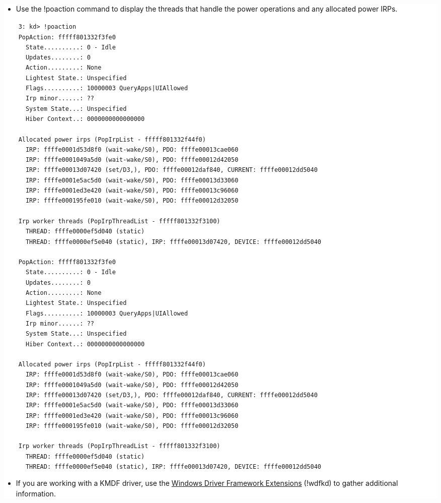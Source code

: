 - Use the !poaction command to display the threads that handle the power operations and any allocated power IRPs.

```dbgcmd
    3: kd> !poaction
    PopAction: fffff801332f3fe0
      State..........: 0 - Idle
      Updates........: 0 
      Action.........: None
      Lightest State.: Unspecified
      Flags..........: 10000003 QueryApps|UIAllowed
      Irp minor......: ??
      System State...: Unspecified
      Hiber Context..: 0000000000000000

    Allocated power irps (PopIrpList - fffff801332f44f0)
      IRP: ffffe0001d53d8f0 (wait-wake/S0), PDO: ffffe00013cae060
      IRP: ffffe0001049a5d0 (wait-wake/S0), PDO: ffffe00012d42050
      IRP: ffffe00013d07420 (set/D3,), PDO: ffffe00012daf840, CURRENT: ffffe00012dd5040
      IRP: ffffe0001e5ac5d0 (wait-wake/S0), PDO: ffffe00013d33060
      IRP: ffffe0001ed3e420 (wait-wake/S0), PDO: ffffe00013c96060
      IRP: ffffe000195fe010 (wait-wake/S0), PDO: ffffe00012d32050

    Irp worker threads (PopIrpThreadList - fffff801332f3100)
      THREAD: ffffe0000ef5d040 (static)
      THREAD: ffffe0000ef5e040 (static), IRP: ffffe00013d07420, DEVICE: ffffe00012dd5040

    PopAction: fffff801332f3fe0
      State..........: 0 - Idle
      Updates........: 0 
      Action.........: None
      Lightest State.: Unspecified
      Flags..........: 10000003 QueryApps|UIAllowed
      Irp minor......: ??
      System State...: Unspecified
      Hiber Context..: 0000000000000000

    Allocated power irps (PopIrpList - fffff801332f44f0)
      IRP: ffffe0001d53d8f0 (wait-wake/S0), PDO: ffffe00013cae060
      IRP: ffffe0001049a5d0 (wait-wake/S0), PDO: ffffe00012d42050
      IRP: ffffe00013d07420 (set/D3,), PDO: ffffe00012daf840, CURRENT: ffffe00012dd5040
      IRP: ffffe0001e5ac5d0 (wait-wake/S0), PDO: ffffe00013d33060
      IRP: ffffe0001ed3e420 (wait-wake/S0), PDO: ffffe00013c96060
      IRP: ffffe000195fe010 (wait-wake/S0), PDO: ffffe00012d32050

    Irp worker threads (PopIrpThreadList - fffff801332f3100)
      THREAD: ffffe0000ef5d040 (static)
      THREAD: ffffe0000ef5e040 (static), IRP: ffffe00013d07420, DEVICE: ffffe00012dd5040
```

- If you are working with a KMDF driver, use the [Windows Driver Framework Extensions](../debuggercmds/kernel-mode-driver-framework-extensions--wdfkd-dll-.md) (!wdfkd) to gather additional information.
